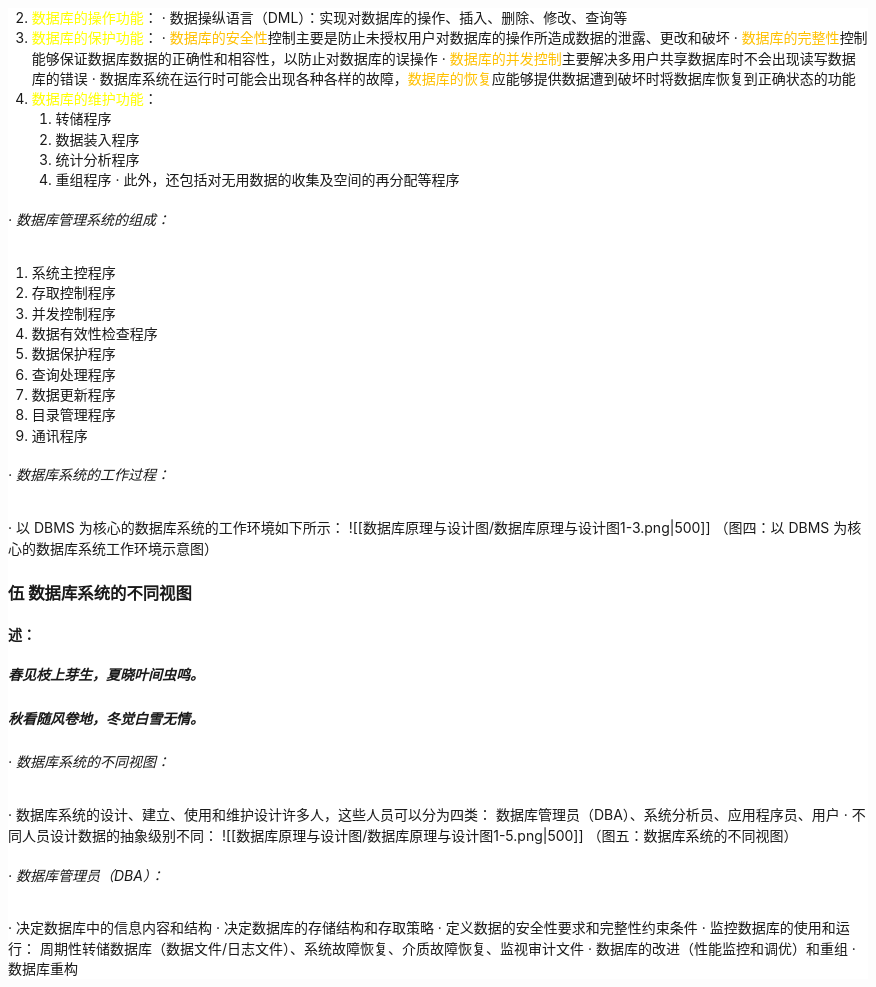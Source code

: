 2. <font color="#ffff00">数据库的操作功能</font>：
	· 数据操纵语言（DML）：实现对数据库的操作、插入、删除、修改、查询等
3. <font color="#ffff00">数据库的保护功能</font>：
	· <font color="#ffc000">数据库的安全性</font>控制主要是防止未授权用户对数据库的操作所造成数据的泄露、更改和破坏
	· <font color="#ffc000">数据库的完整性</font>控制能够保证数据库数据的正确性和相容性，以防止对数据库的误操作
	· <font color="#ffc000">数据库的并发控制</font>主要解决多用户共享数据库时不会出现读写数据库的错误
	· 数据库系统在运行时可能会出现各种各样的故障，<font color="#ffc000">数据库的恢复</font>应能够提供数据遭到破坏时将数据库恢复到正确状态的功能
4. <font color="#ffff00">数据库的维护功能</font>：
	1. 转储程序
	2. 数据装入程序
	3. 统计分析程序
	4. 重组程序
	· 此外，还包括对无用数据的收集及空间的再分配等程序

###### · 数据库管理系统的组成：
1.  系统主控程序
2.  存取控制程序
3.  并发控制程序
4.  数据有效性检查程序
5.  数据保护程序
6.  查询处理程序
7.  数据更新程序
8. 目录管理程序
9. 通讯程序

###### · 数据库系统的工作过程：
· 以 DBMS 为核心的数据库系统的工作环境如下所示：
![[数据库原理与设计图/数据库原理与设计图1-3.png|500]]
                    （图四：以 DBMS 为核心的数据库系统工作环境示意图）


### 伍  数据库系统的不同视图

#### 述：
##### 春见枝上芽生，夏晓叶间虫鸣。
##### 秋看随风卷地，冬觉白雪无情。

###### · 数据库系统的不同视图：
· 数据库系统的设计、建立、使用和维护设计许多人，这些人员可以分为四类：
数据库管理员（DBA）、系统分析员、应用程序员、用户
· 不同人员设计数据的抽象级别不同：
![[数据库原理与设计图/数据库原理与设计图1-5.png|500]]
							（图五：数据库系统的不同视图）

###### · 数据库管理员（DBA）：
· 决定数据库中的信息内容和结构
· 决定数据库的存储结构和存取策略
· 定义数据的安全性要求和完整性约束条件
· 监控数据库的使用和运行：
	周期性转储数据库（数据文件/日志文件）、系统故障恢复、介质故障恢复、监视审计文件
· 数据库的改进（性能监控和调优）和重组
· 数据库重构
